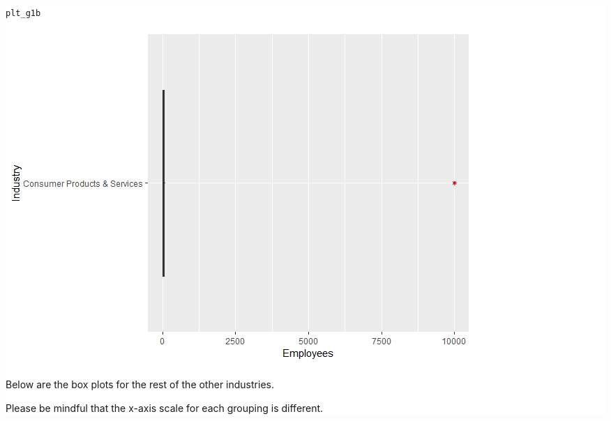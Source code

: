 ```r
plt_g1b
```

![](hw1_files/figure-html/unnamed-chunk-22-2.png)

Below are the box plots for the rest of the other industries. 

Please be mindful that the x-axis scale for each grouping is different. 
